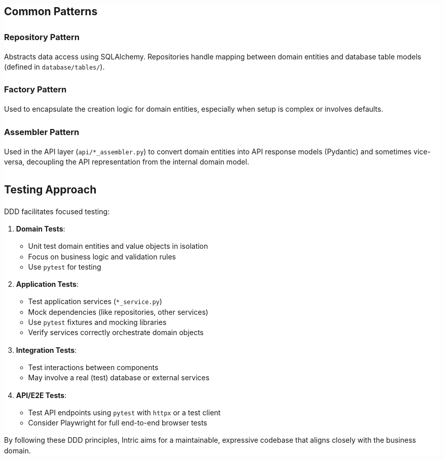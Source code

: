 ## Common Patterns

### Repository Pattern
Abstracts data access using SQLAlchemy. Repositories handle mapping between domain entities and database table models (defined in `database/tables/`).

### Factory Pattern
Used to encapsulate the creation logic for domain entities, especially when setup is complex or involves defaults.

### Assembler Pattern
Used in the API layer (`api/*_assembler.py`) to convert domain entities into API response models (Pydantic) and sometimes vice-versa, decoupling the API representation from the internal domain model.

## Testing Approach

DDD facilitates focused testing:

1.  **Domain Tests**: 
    - Unit test domain entities and value objects in isolation
    - Focus on business logic and validation rules
    - Use `pytest` for testing

2.  **Application Tests**: 
    - Test application services (`*_service.py`) 
    - Mock dependencies (like repositories, other services)
    - Use `pytest` fixtures and mocking libraries
    - Verify services correctly orchestrate domain objects

3.  **Integration Tests**: 
    - Test interactions between components
    - May involve a real (test) database or external services

4.  **API/E2E Tests**: 
    - Test API endpoints using `pytest` with `httpx` or a test client
    - Consider Playwright for full end-to-end browser tests

By following these DDD principles, Intric aims for a maintainable, expressive codebase that aligns closely with the business domain.